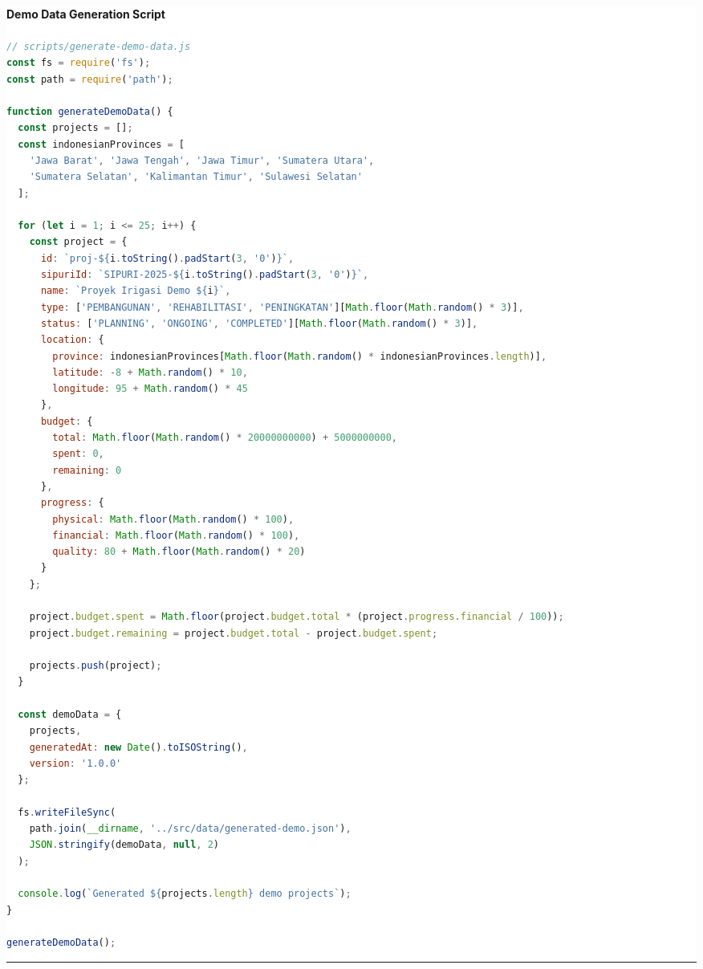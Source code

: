 #### Demo Data Generation Script
```javascript
// scripts/generate-demo-data.js
const fs = require('fs');
const path = require('path');

function generateDemoData() {
  const projects = [];
  const indonesianProvinces = [
    'Jawa Barat', 'Jawa Tengah', 'Jawa Timur', 'Sumatera Utara', 
    'Sumatera Selatan', 'Kalimantan Timur', 'Sulawesi Selatan'
  ];
  
  for (let i = 1; i <= 25; i++) {
    const project = {
      id: `proj-${i.toString().padStart(3, '0')}`,
      sipuriId: `SIPURI-2025-${i.toString().padStart(3, '0')}`,
      name: `Proyek Irigasi Demo ${i}`,
      type: ['PEMBANGUNAN', 'REHABILITASI', 'PENINGKATAN'][Math.floor(Math.random() * 3)],
      status: ['PLANNING', 'ONGOING', 'COMPLETED'][Math.floor(Math.random() * 3)],
      location: {
        province: indonesianProvinces[Math.floor(Math.random() * indonesianProvinces.length)],
        latitude: -8 + Math.random() * 10,
        longitude: 95 + Math.random() * 45
      },
      budget: {
        total: Math.floor(Math.random() * 20000000000) + 5000000000,
        spent: 0,
        remaining: 0
      },
      progress: {
        physical: Math.floor(Math.random() * 100),
        financial: Math.floor(Math.random() * 100),
        quality: 80 + Math.floor(Math.random() * 20)
      }
    };
    
    project.budget.spent = Math.floor(project.budget.total * (project.progress.financial / 100));
    project.budget.remaining = project.budget.total - project.budget.spent;
    
    projects.push(project);
  }
  
  const demoData = {
    projects,
    generatedAt: new Date().toISOString(),
    version: '1.0.0'
  };
  
  fs.writeFileSync(
    path.join(__dirname, '../src/data/generated-demo.json'),
    JSON.stringify(demoData, null, 2)
  );
  
  console.log(`Generated ${projects.length} demo projects`);
}

generateDemoData();
```

---